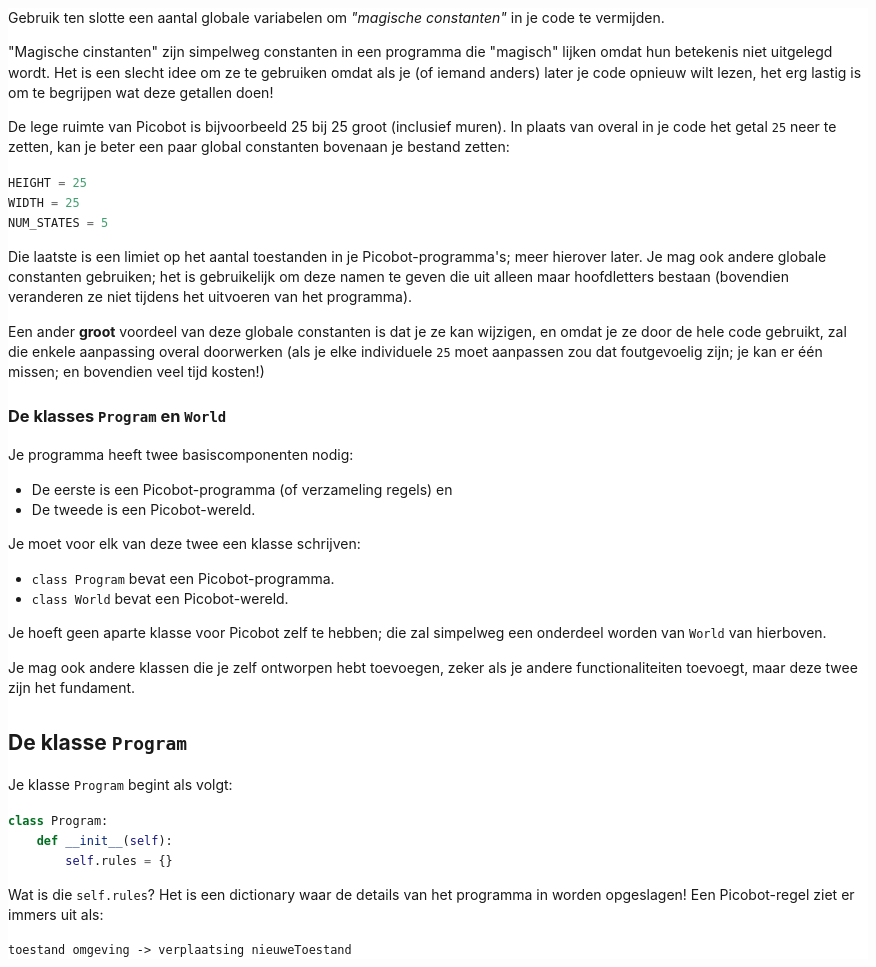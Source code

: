 Gebruik ten slotte een aantal globale variabelen om *"magische constanten"* in je code te vermijden.

"Magische cinstanten" zijn simpelweg constanten in een programma die "magisch" lijken omdat hun betekenis niet uitgelegd wordt. Het is een slecht idee om ze te gebruiken omdat als je (of iemand anders) later je code opnieuw wilt lezen, het erg lastig is om te begrijpen wat deze getallen doen!

De lege ruimte van Picobot is bijvoorbeeld 25 bij 25 groot (inclusief muren). In plaats van overal in je code het getal `25` neer te zetten, kan je beter een paar global constanten bovenaan je bestand zetten:

```python
HEIGHT = 25
WIDTH = 25
NUM_STATES = 5
```

Die laatste is een limiet op het aantal toestanden in je Picobot-programma's; meer hierover later. Je mag ook andere globale constanten gebruiken; het is gebruikelijk om deze namen te geven die uit alleen maar hoofdletters bestaan (bovendien veranderen ze niet tijdens het uitvoeren van het programma).

Een ander **groot** voordeel van deze globale constanten is dat je ze kan wijzigen, en omdat je ze door de hele code gebruikt, zal die enkele aanpassing overal doorwerken (als je elke individuele `25` moet aanpassen zou dat foutgevoelig zijn; je kan er één missen; en bovendien veel tijd kosten!)

### De klasses `Program` en `World`

Je programma heeft twee basiscomponenten nodig:

* De eerste is een Picobot-programma (of verzameling regels) en
* De tweede is een Picobot-wereld.

Je moet voor elk van deze twee een klasse schrijven:

* `class Program` bevat een Picobot-programma.
* `class World` bevat een Picobot-wereld.

Je hoeft geen aparte klasse voor Picobot zelf te hebben; die zal simpelweg een onderdeel worden van `World` van hierboven.

Je mag ook andere klassen die je zelf ontworpen hebt toevoegen, zeker als je andere functionaliteiten toevoegt, maar deze twee zijn het fundament.

## De klasse `Program`

Je klasse `Program` begint als volgt:

```python
class Program:
    def __init__(self):
        self.rules = {}
```

Wat is die `self.rules`? Het is een dictionary waar de details van het programma in worden opgeslagen! Een Picobot-regel ziet er immers uit als:

```
toestand omgeving -> verplaatsing nieuweToestand
```
